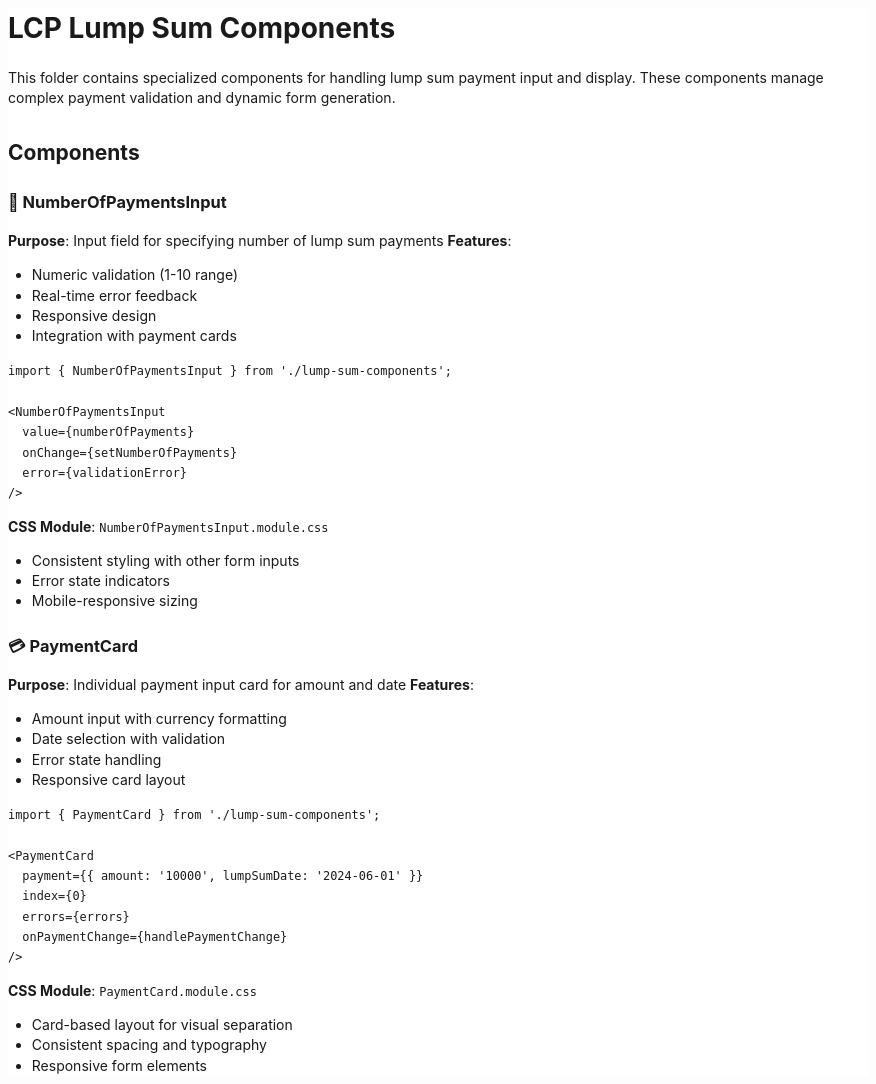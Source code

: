 # LCP Lump Sum Components

This folder contains specialized components for handling lump sum payment input and display. These components manage complex payment validation and dynamic form generation.

## Components

### 🔢 NumberOfPaymentsInput
**Purpose**: Input field for specifying number of lump sum payments
**Features**:
- Numeric validation (1-10 range)
- Real-time error feedback
- Responsive design
- Integration with payment cards

```tsx
import { NumberOfPaymentsInput } from './lump-sum-components';

<NumberOfPaymentsInput
  value={numberOfPayments}
  onChange={setNumberOfPayments}
  error={validationError}
/>
```

**CSS Module**: `NumberOfPaymentsInput.module.css`
- Consistent styling with other form inputs
- Error state indicators
- Mobile-responsive sizing

### 💳 PaymentCard
**Purpose**: Individual payment input card for amount and date
**Features**:
- Amount input with currency formatting
- Date selection with validation
- Error state handling
- Responsive card layout

```tsx
import { PaymentCard } from './lump-sum-components';

<PaymentCard
  payment={{ amount: '10000', lumpSumDate: '2024-06-01' }}
  index={0}
  errors={errors}
  onPaymentChange={handlePaymentChange}
/>
```

**CSS Module**: `PaymentCard.module.css`
- Card-based layout for visual separation
- Consistent spacing and typography
- Responsive form elements

